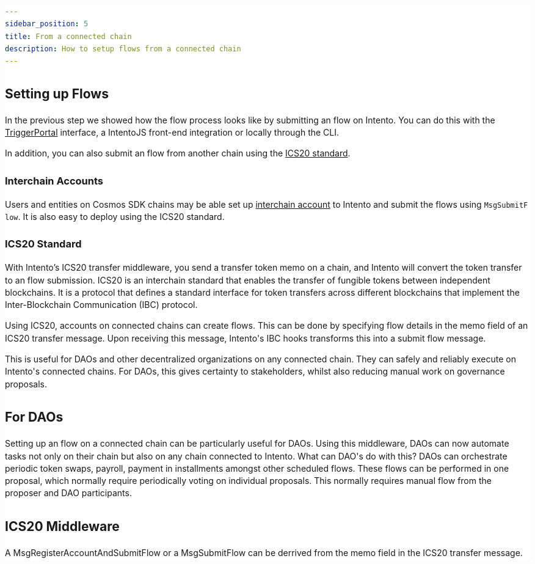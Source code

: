 ```yaml
---
sidebar_position: 5
title: From a connected chain
description: How to setup flows from a connected chain
---
```


## Setting up Flows

In the previous step we showed how the flow process looks like by submitting an flow on Intento. You can do this with the [TriggerPortal](https://triggerportal.zone) interface, a IntentoJS front-end integration or locally through the CLI.

In addition, you can also submit an flow from another chain using the [ICS20 standard](https://github.com/cosmos/ibc-go/blob/main/docs/apps/transfer/messages.md).

### Interchain Accounts

Users and entities on Cosmos SDK chains may be able set up [interchain account](https://tutorials.cosmos.network/academy/3-ibc/8-ica.html) to Intento and submit the flows using `MsgSubmitFlow`. It is also easy to deploy using the ICS20 standard.

### ICS20 Standard

With Intento’s ICS20 transfer middleware, you send a transfer token memo on a chain, and Intento will convert the token transfer to an flow submission.
ICS20 is an interchain standard that enables the transfer of fungible tokens between independent blockchains. It is a protocol that defines a standard interface for token transfers across different blockchains that implement the Inter-Blockchain Communication (IBC) protocol.

Using ICS20, accounts on connected chains can create flows. This can be done by specifying flow details in the memo field of an ICS20 transfer message. Upon receiving this message, Intento's IBC hooks transforms this into a submit flow message.

This is useful for DAOs and other decentralized organizations on any connected chain. They can safely and reliably execute on Intento's connected chains. For DAOs, this gives certainty to stakeholders, whilst also reducing manual work on governance proposals.

## For DAOs

Setting up an flow on a connected chain can be particularly useful for DAOs. Using this middleware, DAOs can now automate tasks not only on their chain but also on any chain connected to Intento. What can DAO's do with this? DAOs can orchestrate periodic token swaps, payroll, payment in installments amongst other scheduled flows. These flows can be performed in one proposal, which normally require periodically voting on individual proposals. This normally requires manual flow from the proposer and DAO participants.

## ICS20 Middleware

A MsgRegisterAccountAndSubmitFlow or a MsgSubmitFlow can be derrived from the memo field in the ICS20 transfer message.
